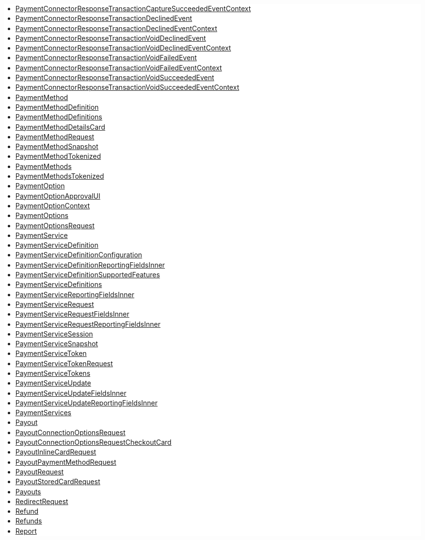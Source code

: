  - [PaymentConnectorResponseTransactionCaptureSucceededEventContext](docs/PaymentConnectorResponseTransactionCaptureSucceededEventContext.md)
 - [PaymentConnectorResponseTransactionDeclinedEvent](docs/PaymentConnectorResponseTransactionDeclinedEvent.md)
 - [PaymentConnectorResponseTransactionDeclinedEventContext](docs/PaymentConnectorResponseTransactionDeclinedEventContext.md)
 - [PaymentConnectorResponseTransactionVoidDeclinedEvent](docs/PaymentConnectorResponseTransactionVoidDeclinedEvent.md)
 - [PaymentConnectorResponseTransactionVoidDeclinedEventContext](docs/PaymentConnectorResponseTransactionVoidDeclinedEventContext.md)
 - [PaymentConnectorResponseTransactionVoidFailedEvent](docs/PaymentConnectorResponseTransactionVoidFailedEvent.md)
 - [PaymentConnectorResponseTransactionVoidFailedEventContext](docs/PaymentConnectorResponseTransactionVoidFailedEventContext.md)
 - [PaymentConnectorResponseTransactionVoidSucceededEvent](docs/PaymentConnectorResponseTransactionVoidSucceededEvent.md)
 - [PaymentConnectorResponseTransactionVoidSucceededEventContext](docs/PaymentConnectorResponseTransactionVoidSucceededEventContext.md)
 - [PaymentMethod](docs/PaymentMethod.md)
 - [PaymentMethodDefinition](docs/PaymentMethodDefinition.md)
 - [PaymentMethodDefinitions](docs/PaymentMethodDefinitions.md)
 - [PaymentMethodDetailsCard](docs/PaymentMethodDetailsCard.md)
 - [PaymentMethodRequest](docs/PaymentMethodRequest.md)
 - [PaymentMethodSnapshot](docs/PaymentMethodSnapshot.md)
 - [PaymentMethodTokenized](docs/PaymentMethodTokenized.md)
 - [PaymentMethods](docs/PaymentMethods.md)
 - [PaymentMethodsTokenized](docs/PaymentMethodsTokenized.md)
 - [PaymentOption](docs/PaymentOption.md)
 - [PaymentOptionApprovalUI](docs/PaymentOptionApprovalUI.md)
 - [PaymentOptionContext](docs/PaymentOptionContext.md)
 - [PaymentOptions](docs/PaymentOptions.md)
 - [PaymentOptionsRequest](docs/PaymentOptionsRequest.md)
 - [PaymentService](docs/PaymentService.md)
 - [PaymentServiceDefinition](docs/PaymentServiceDefinition.md)
 - [PaymentServiceDefinitionConfiguration](docs/PaymentServiceDefinitionConfiguration.md)
 - [PaymentServiceDefinitionReportingFieldsInner](docs/PaymentServiceDefinitionReportingFieldsInner.md)
 - [PaymentServiceDefinitionSupportedFeatures](docs/PaymentServiceDefinitionSupportedFeatures.md)
 - [PaymentServiceDefinitions](docs/PaymentServiceDefinitions.md)
 - [PaymentServiceReportingFieldsInner](docs/PaymentServiceReportingFieldsInner.md)
 - [PaymentServiceRequest](docs/PaymentServiceRequest.md)
 - [PaymentServiceRequestFieldsInner](docs/PaymentServiceRequestFieldsInner.md)
 - [PaymentServiceRequestReportingFieldsInner](docs/PaymentServiceRequestReportingFieldsInner.md)
 - [PaymentServiceSession](docs/PaymentServiceSession.md)
 - [PaymentServiceSnapshot](docs/PaymentServiceSnapshot.md)
 - [PaymentServiceToken](docs/PaymentServiceToken.md)
 - [PaymentServiceTokenRequest](docs/PaymentServiceTokenRequest.md)
 - [PaymentServiceTokens](docs/PaymentServiceTokens.md)
 - [PaymentServiceUpdate](docs/PaymentServiceUpdate.md)
 - [PaymentServiceUpdateFieldsInner](docs/PaymentServiceUpdateFieldsInner.md)
 - [PaymentServiceUpdateReportingFieldsInner](docs/PaymentServiceUpdateReportingFieldsInner.md)
 - [PaymentServices](docs/PaymentServices.md)
 - [Payout](docs/Payout.md)
 - [PayoutConnectionOptionsRequest](docs/PayoutConnectionOptionsRequest.md)
 - [PayoutConnectionOptionsRequestCheckoutCard](docs/PayoutConnectionOptionsRequestCheckoutCard.md)
 - [PayoutInlineCardRequest](docs/PayoutInlineCardRequest.md)
 - [PayoutPaymentMethodRequest](docs/PayoutPaymentMethodRequest.md)
 - [PayoutRequest](docs/PayoutRequest.md)
 - [PayoutStoredCardRequest](docs/PayoutStoredCardRequest.md)
 - [Payouts](docs/Payouts.md)
 - [RedirectRequest](docs/RedirectRequest.md)
 - [Refund](docs/Refund.md)
 - [Refunds](docs/Refunds.md)
 - [Report](docs/Report.md)